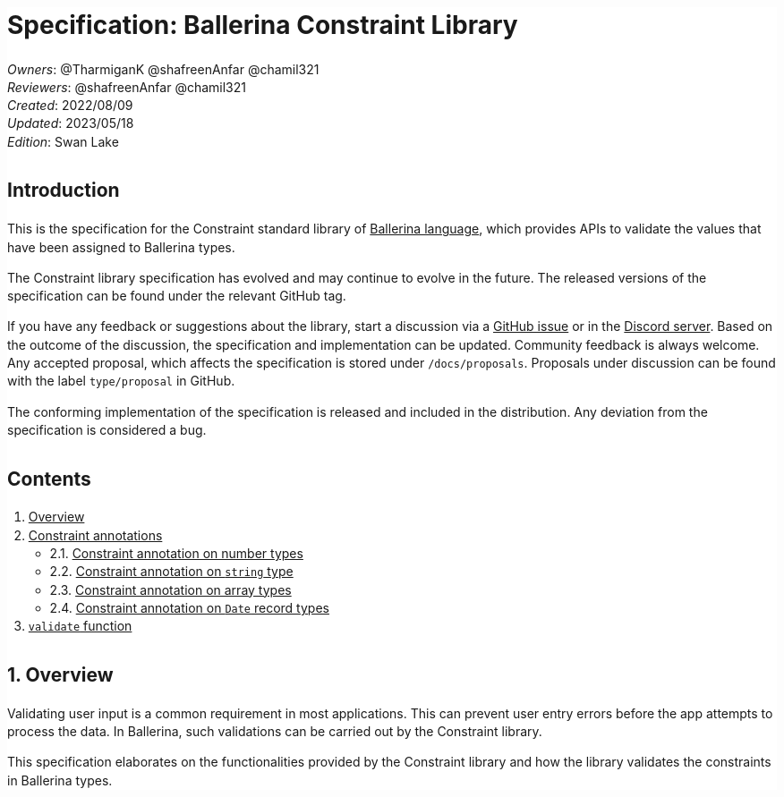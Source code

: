 # Specification: Ballerina Constraint Library

_Owners_: @TharmiganK @shafreenAnfar @chamil321  
_Reviewers_: @shafreenAnfar @chamil321  
_Created_: 2022/08/09  
_Updated_: 2023/05/18   
_Edition_: Swan Lake

## Introduction
This is the specification for the Constraint standard library of [Ballerina language](https://ballerina.io/), which 
provides APIs to validate the values that have been assigned to Ballerina types.

The Constraint library specification has evolved and may continue to evolve in the future. The released versions of the 
specification can be found under the relevant GitHub tag.

If you have any feedback or suggestions about the library, start a discussion via a [GitHub issue](https://github.com/ballerina-platform/ballerina-standard-library/issues) 
or in the [Discord server](https://discord.gg/ballerinalang). Based on the outcome of the discussion, the specification 
and implementation can be updated. Community feedback is always welcome. Any accepted proposal, which affects the 
specification is stored under `/docs/proposals`. Proposals under discussion can be found with the label `type/proposal` 
in GitHub.

The conforming implementation of the specification is released and included in the distribution. Any deviation from the 
specification is considered a bug.

## Contents

1. [Overview](#1-overview)
2. [Constraint annotations](#2-constraint-annotations)
   * 2.1. [Constraint annotation on number types](#21-constraint-annotation-on-number-types)
   * 2.2. [Constraint annotation on `string` type](#22-constraints-annotation-on-string-type)
   * 2.3. [Constraint annotation on array types](#23-constraint-annotation-on-array-types)
   * 2.4. [Constraint annotation on `Date` record types](#24-constraint-annotation-on-date-record-types)
3. [`validate` function](#3-validate-function)

## 1. Overview
Validating user input is a common requirement in most applications. This can prevent user entry errors before the app 
attempts to process the data. In Ballerina, such validations can be carried out by the Constraint library.

This specification elaborates on the functionalities provided by the Constraint library and how the library 
validates the constraints in Ballerina types.

